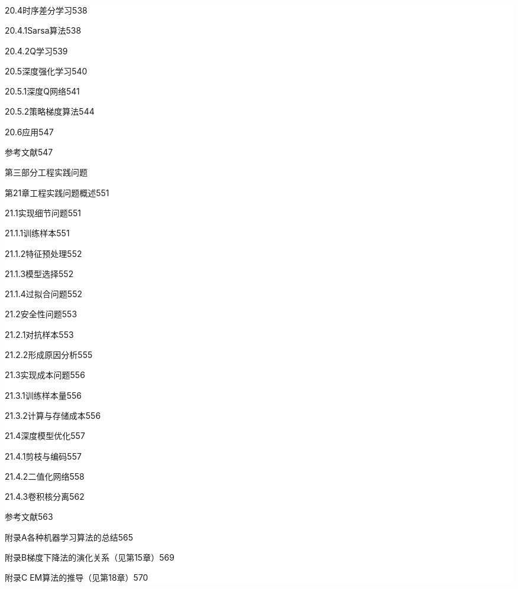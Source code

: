 20.4时序差分学习538

20.4.1Sarsa算法538

20.4.2Q学习539

20.5深度强化学习540

20.5.1深度Q网络541

20.5.2策略梯度算法544

20.6应用547

参考文献547

 

第三部分工程实践问题

 

第21章工程实践问题概述551

21.1实现细节问题551

21.1.1训练样本551

21.1.2特征预处理552

21.1.3模型选择552

21.1.4过拟合问题552

21.2安全性问题553

21.2.1对抗样本553

21.2.2形成原因分析555

21.3实现成本问题556

21.3.1训练样本量556

21.3.2计算与存储成本556

21.4深度模型优化557

21.4.1剪枝与编码557

21.4.2二值化网络558

21.4.3卷积核分离562

参考文献563

附录A各种机器学习算法的总结565

附录B梯度下降法的演化关系（见第15章）569

附录C EM算法的推导（见第18章）570
